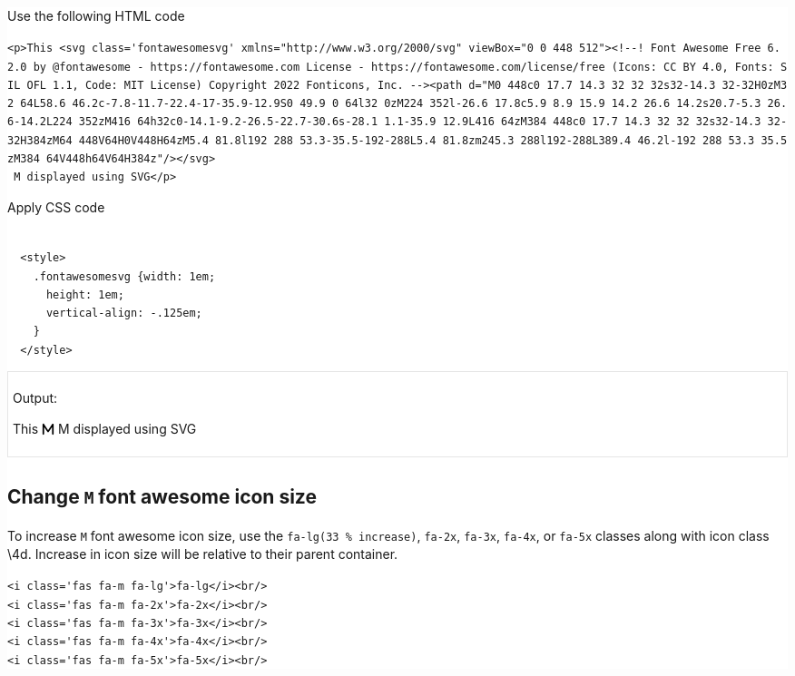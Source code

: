 Use the following HTML code
```
<p>This <svg class='fontawesomesvg' xmlns="http://www.w3.org/2000/svg" viewBox="0 0 448 512"><!--! Font Awesome Free 6.2.0 by @fontawesome - https://fontawesome.com License - https://fontawesome.com/license/free (Icons: CC BY 4.0, Fonts: SIL OFL 1.1, Code: MIT License) Copyright 2022 Fonticons, Inc. --><path d="M0 448c0 17.7 14.3 32 32 32s32-14.3 32-32H0zM32 64L58.6 46.2c-7.8-11.7-22.4-17-35.9-12.9S0 49.9 0 64l32 0zM224 352l-26.6 17.8c5.9 8.9 15.9 14.2 26.6 14.2s20.7-5.3 26.6-14.2L224 352zM416 64h32c0-14.1-9.2-26.5-22.7-30.6s-28.1 1.1-35.9 12.9L416 64zM384 448c0 17.7 14.3 32 32 32s32-14.3 32-32H384zM64 448V64H0V448H64zM5.4 81.8l192 288 53.3-35.5-192-288L5.4 81.8zm245.3 288l192-288L389.4 46.2l-192 288 53.3 35.5zM384 64V448h64V64H384z"/></svg>
 M displayed using SVG</p>
```

Apply CSS code
```

  <style>
    .fontawesomesvg {width: 1em;
      height: 1em;
      vertical-align: -.125em;
    }
  </style>

```

<div style='border:1px solid rgba(0,0,0,.1);margin-bottom:10px;padding:5px;'>
<p>Output:</p>

  <style>
    .fontawesomesvg {width: 1em;
      height: 1em;
      vertical-align: -.125em;
    }
  </style>


<p>This <svg class='fontawesomesvg' xmlns="http://www.w3.org/2000/svg" viewBox="0 0 448 512"><path d="M0 448c0 17.7 14.3 32 32 32s32-14.3 32-32H0zM32 64L58.6 46.2c-7.8-11.7-22.4-17-35.9-12.9S0 49.9 0 64l32 0zM224 352l-26.6 17.8c5.9 8.9 15.9 14.2 26.6 14.2s20.7-5.3 26.6-14.2L224 352zM416 64h32c0-14.1-9.2-26.5-22.7-30.6s-28.1 1.1-35.9 12.9L416 64zM384 448c0 17.7 14.3 32 32 32s32-14.3 32-32H384zM64 448V64H0V448H64zM5.4 81.8l192 288 53.3-35.5-192-288L5.4 81.8zm245.3 288l192-288L389.4 46.2l-192 288 53.3 35.5zM384 64V448h64V64H384z"/></svg>
 M displayed using SVG</p>
</div>

## Change `M` font awesome icon size
To increase `M` font awesome icon size, use the `fa-lg(33 % increase)`, `fa-2x`, `fa-3x`, `fa-4x`, or `fa-5x` classes along with icon class  \4d.
Increase in icon size will be relative to their parent container.
```
<i class='fas fa-m fa-lg'>fa-lg</i><br/>
<i class='fas fa-m fa-2x'>fa-2x</i><br/>
<i class='fas fa-m fa-3x'>fa-3x</i><br/>
<i class='fas fa-m fa-4x'>fa-4x</i><br/>
<i class='fas fa-m fa-5x'>fa-5x</i><br/>

```
